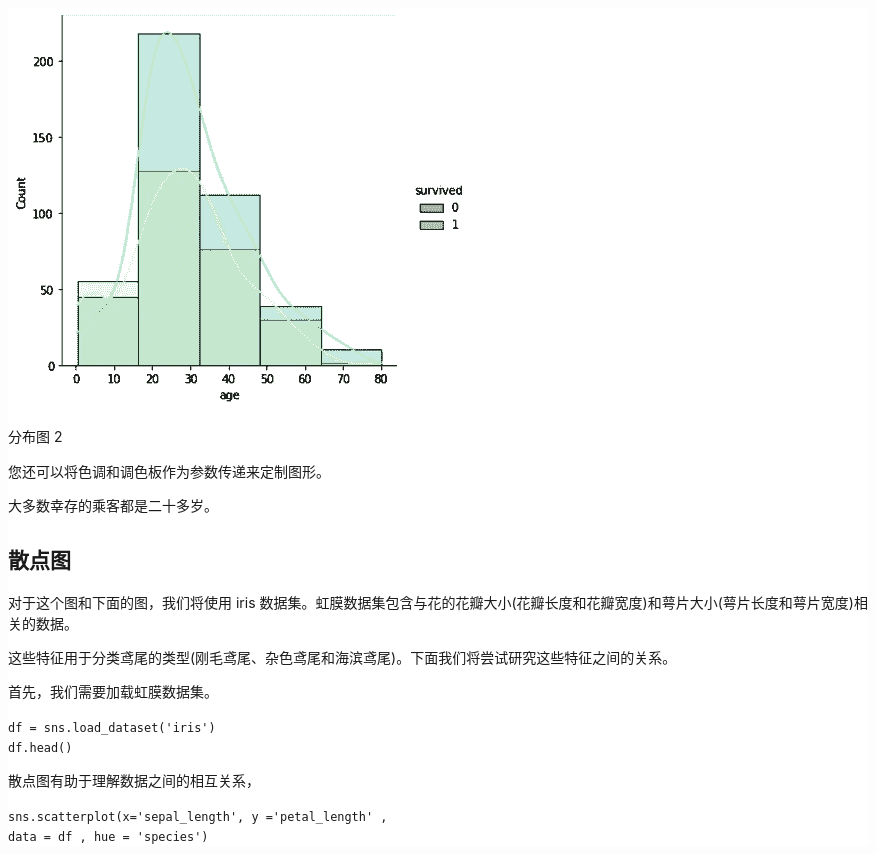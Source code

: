![](img/7c68b973d0200b5e06c49b3d33c379ff.png)

分布图 2

您还可以将色调和调色板作为参数传递来定制图形。

大多数幸存的乘客都是二十多岁。

## 散点图

对于这个图和下面的图，我们将使用 iris 数据集。虹膜数据集包含与花的花瓣大小(花瓣长度和花瓣宽度)和萼片大小(萼片长度和萼片宽度)相关的数据。

这些特征用于分类鸢尾的类型(刚毛鸢尾、杂色鸢尾和海滨鸢尾)。下面我们将尝试研究这些特征之间的关系。

首先，我们需要加载虹膜数据集。

```
df = sns.load_dataset('iris')
df.head()
```

散点图有助于理解数据之间的相互关系，

```
sns.scatterplot(x='sepal_length', y ='petal_length' ,
data = df , hue = 'species')
```
